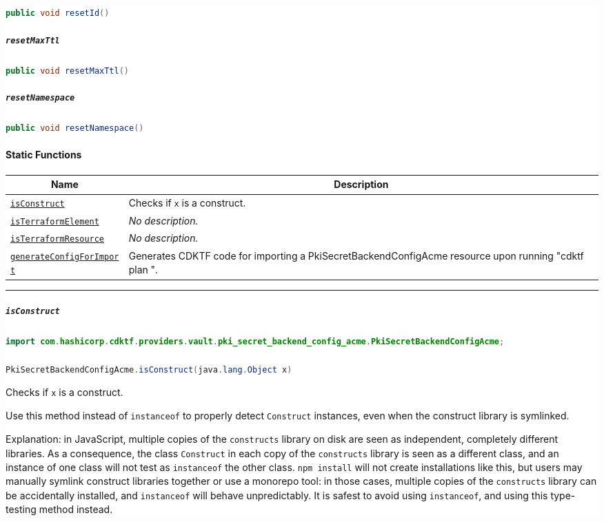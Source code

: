 ```java
public void resetId()
```

##### `resetMaxTtl` <a name="resetMaxTtl" id="@cdktf/provider-vault.pkiSecretBackendConfigAcme.PkiSecretBackendConfigAcme.resetMaxTtl"></a>

```java
public void resetMaxTtl()
```

##### `resetNamespace` <a name="resetNamespace" id="@cdktf/provider-vault.pkiSecretBackendConfigAcme.PkiSecretBackendConfigAcme.resetNamespace"></a>

```java
public void resetNamespace()
```

#### Static Functions <a name="Static Functions" id="Static Functions"></a>

| **Name** | **Description** |
| --- | --- |
| <code><a href="#@cdktf/provider-vault.pkiSecretBackendConfigAcme.PkiSecretBackendConfigAcme.isConstruct">isConstruct</a></code> | Checks if `x` is a construct. |
| <code><a href="#@cdktf/provider-vault.pkiSecretBackendConfigAcme.PkiSecretBackendConfigAcme.isTerraformElement">isTerraformElement</a></code> | *No description.* |
| <code><a href="#@cdktf/provider-vault.pkiSecretBackendConfigAcme.PkiSecretBackendConfigAcme.isTerraformResource">isTerraformResource</a></code> | *No description.* |
| <code><a href="#@cdktf/provider-vault.pkiSecretBackendConfigAcme.PkiSecretBackendConfigAcme.generateConfigForImport">generateConfigForImport</a></code> | Generates CDKTF code for importing a PkiSecretBackendConfigAcme resource upon running "cdktf plan <stack-name>". |

---

##### `isConstruct` <a name="isConstruct" id="@cdktf/provider-vault.pkiSecretBackendConfigAcme.PkiSecretBackendConfigAcme.isConstruct"></a>

```java
import com.hashicorp.cdktf.providers.vault.pki_secret_backend_config_acme.PkiSecretBackendConfigAcme;

PkiSecretBackendConfigAcme.isConstruct(java.lang.Object x)
```

Checks if `x` is a construct.

Use this method instead of `instanceof` to properly detect `Construct`
instances, even when the construct library is symlinked.

Explanation: in JavaScript, multiple copies of the `constructs` library on
disk are seen as independent, completely different libraries. As a
consequence, the class `Construct` in each copy of the `constructs` library
is seen as a different class, and an instance of one class will not test as
`instanceof` the other class. `npm install` will not create installations
like this, but users may manually symlink construct libraries together or
use a monorepo tool: in those cases, multiple copies of the `constructs`
library can be accidentally installed, and `instanceof` will behave
unpredictably. It is safest to avoid using `instanceof`, and using
this type-testing method instead.
